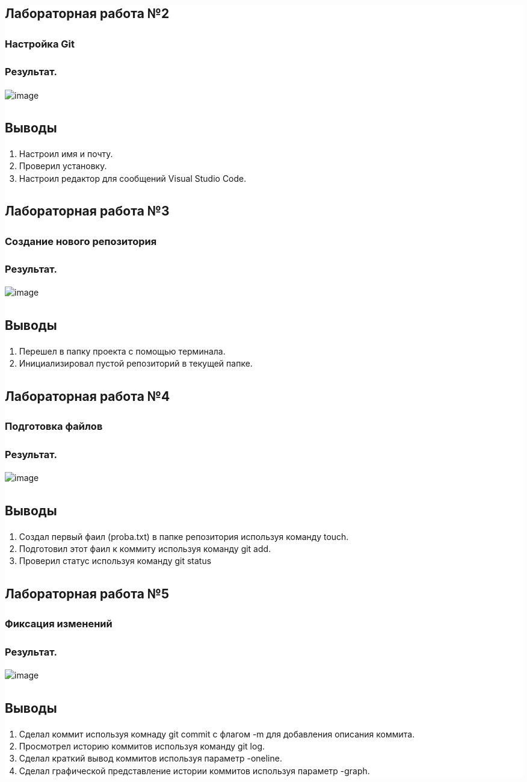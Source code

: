 ## Лабораторная работа №2
### Настройка Git

### Результат.
![image](https://github.com/user-attachments/assets/3e780639-5696-4286-8a06-f774c65010b4)

## Выводы
1. Настроил имя и почту.
2. Проверил установку.
3. Настроил редактор для сообщений Visual Studio Code.

## Лабораторная работа №3
### Создание нового репозитория
### Результат.
![image](https://github.com/user-attachments/assets/2e0bc4ab-94dc-45f9-9bce-c0aa77e662ec)

## Выводы
1. Перешел в папку проекта с помощью терминала.
2. Инициализировал пустой репозиторий в текущей папке.
   
  
## Лабораторная работа №4
### Подготовка файлов
### Результат.
![image](https://github.com/user-attachments/assets/70b1825d-3107-4b44-85dd-54f4a557ce45)

## Выводы
1. Создал первый фаил (proba.txt) в папке репозитория используя команду touch.
2. Подготовил этот фаил к коммиту используя команду git add.
3. Проверил статус используя команду git status

## Лабораторная работа №5
### Фиксация изменений
### Результат.
![image](https://github.com/user-attachments/assets/4b27203c-d4f0-4382-b330-d956ec7591be)

## Выводы
1. Сделал коммит используя комнаду git commit с флагом -m для добавления описания коммита.
2. Просмотрел историю коммитов используя команду git log.
3. Сделал краткий вывод коммитов используя параметр -oneline.
4. Сделал графической представление истории коммитов используя параметр -graph.
